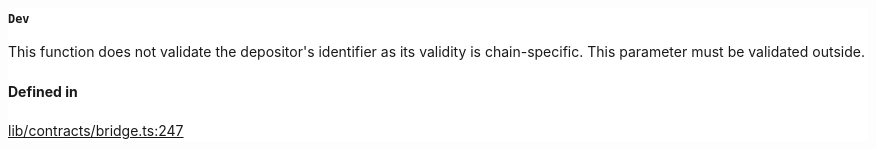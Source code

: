 **`Dev`**

This function does not validate the depositor's identifier as its
     validity is chain-specific. This parameter must be validated outside.

#### Defined in

[lib/contracts/bridge.ts:247](https://github.com/threshold-network/tbtc-v2/blob/main/typescript/src/lib/contracts/bridge.ts#L247)
